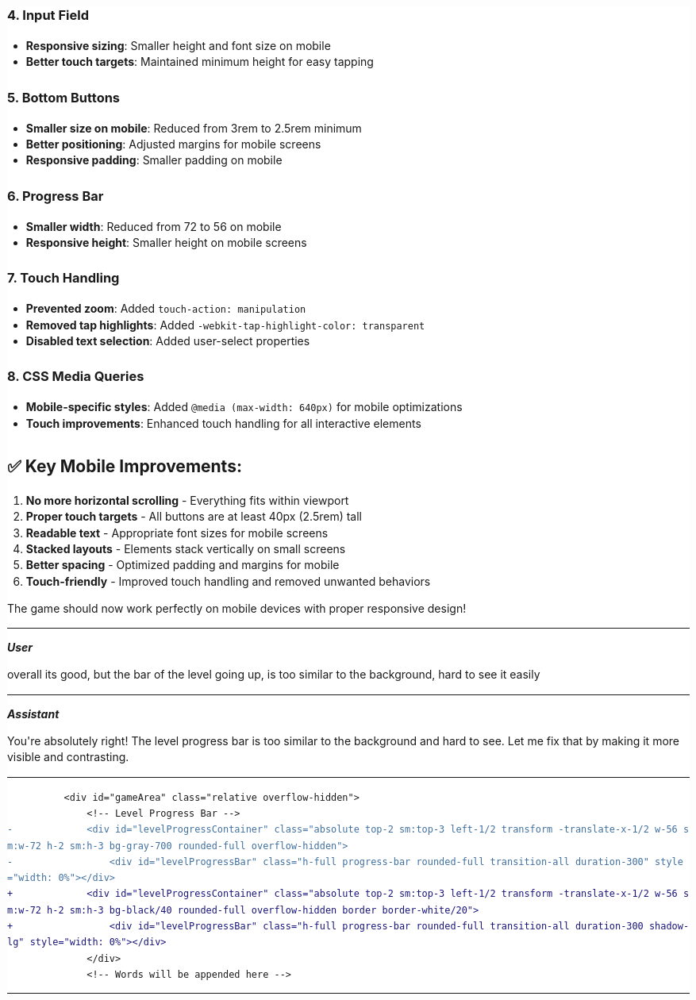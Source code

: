### **4. Input Field**
- **Responsive sizing**: Smaller height and font size on mobile
- **Better touch targets**: Maintained minimum height for easy tapping

### **5. Bottom Buttons**
- **Smaller size on mobile**: Reduced from 3rem to 2.5rem minimum
- **Better positioning**: Adjusted margins for mobile screens
- **Responsive padding**: Smaller padding on mobile

### **6. Progress Bar**
- **Smaller width**: Reduced from 72 to 56 on mobile
- **Responsive height**: Smaller height on mobile screens

### **7. Touch Handling**
- **Prevented zoom**: Added `touch-action: manipulation`
- **Removed tap highlights**: Added `-webkit-tap-highlight-color: transparent`
- **Disabled text selection**: Added user-select properties

### **8. CSS Media Queries**
- **Mobile-specific styles**: Added `@media (max-width: 640px)` for mobile optimizations
- **Touch improvements**: Enhanced touch handling for all interactive elements

## ✅ **Key Mobile Improvements:**

1. **No more horizontal scrolling** - Everything fits within viewport
2. **Proper touch targets** - All buttons are at least 40px (2.5rem) tall
3. **Readable text** - Appropriate font sizes for mobile screens
4. **Stacked layouts** - Elements stack vertically on small screens
5. **Better spacing** - Optimized padding and margins for mobile
6. **Touch-friendly** - Improved touch handling and removed unwanted behaviors

The game should now work perfectly on mobile devices with proper responsive design!

---

_**User**_

overall its good, but the bar of the level going up, is too similar to the background, hard to see it easily

---

_**Assistant**_

You're absolutely right! The level progress bar is too similar to the background and hard to see. Let me fix that by making it more visible and contrasting.


---

```diff
          <div id="gameArea" class="relative overflow-hidden">
              <!-- Level Progress Bar -->
-             <div id="levelProgressContainer" class="absolute top-2 sm:top-3 left-1/2 transform -translate-x-1/2 w-56 sm:w-72 h-2 sm:h-3 bg-gray-700 rounded-full overflow-hidden">
-                 <div id="levelProgressBar" class="h-full progress-bar rounded-full transition-all duration-300" style="width: 0%"></div>
+             <div id="levelProgressContainer" class="absolute top-2 sm:top-3 left-1/2 transform -translate-x-1/2 w-56 sm:w-72 h-2 sm:h-3 bg-black/40 rounded-full overflow-hidden border border-white/20">
+                 <div id="levelProgressBar" class="h-full progress-bar rounded-full transition-all duration-300 shadow-lg" style="width: 0%"></div>
              </div>
              <!-- Words will be appended here -->
```

---